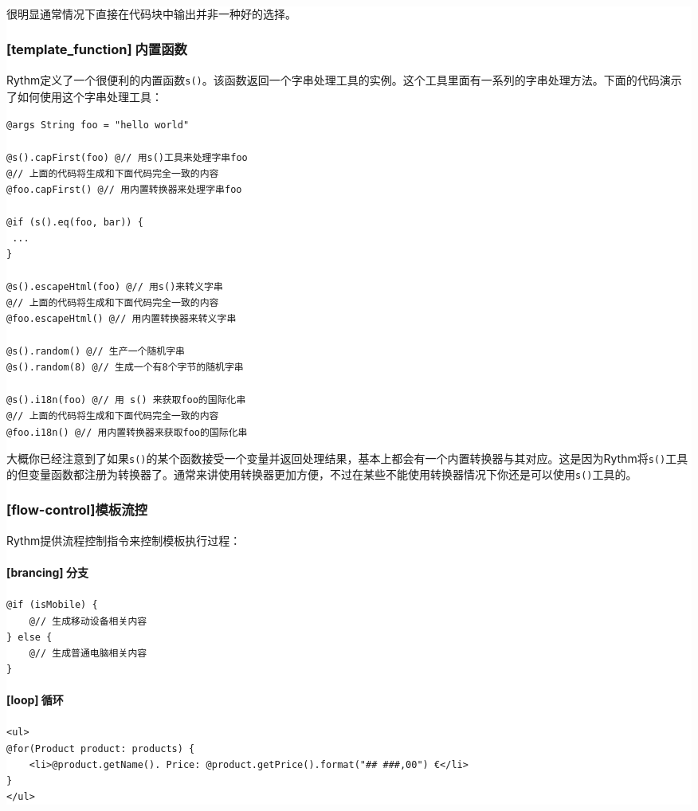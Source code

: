 很明显通常情况下直接在代码块中输出并非一种好的选择。

### [template_function] 内置函数

Rythm定义了一个很便利的内置函数`s()`。该函数返回一个字串处理工具的实例。这个工具里面有一系列的字串处理方法。下面的代码演示了如何使用这个字串处理工具：

```
@args String foo = "hello world"

@s().capFirst(foo) @// 用s()工具来处理字串foo
@// 上面的代码将生成和下面代码完全一致的内容
@foo.capFirst() @// 用内置转换器来处理字串foo

@if (s().eq(foo, bar)) {
 ...
}

@s().escapeHtml(foo) @// 用s()来转义字串
@// 上面的代码将生成和下面代码完全一致的内容
@foo.escapeHtml() @// 用内置转换器来转义字串

@s().random() @// 生产一个随机字串
@s().random(8) @// 生成一个有8个字节的随机字串

@s().i18n(foo) @// 用 s() 来获取foo的国际化串
@// 上面的代码将生成和下面代码完全一致的内容
@foo.i18n() @// 用内置转换器来获取foo的国际化串

```

大概你已经注意到了如果`s()`的某个函数接受一个变量并返回处理结果，基本上都会有一个内置转换器与其对应。这是因为Rythm将`s()`工具的但变量函数都注册为转换器了。通常来讲使用转换器更加方便，不过在某些不能使用转换器情况下你还是可以使用`s()`工具的。

### [flow-control]模板流控

Rythm提供流程控制指令来控制模板执行过程：

#### [brancing] 分支

```
@if (isMobile) {
    @// 生成移动设备相关内容
} else {
    @// 生成普通电脑相关内容
}
```

#### [loop] 循环

```
<ul>
@for(Product product: products) {
    <li>@product.getName(). Price: @product.getPrice().format("## ###,00") €</li>
}
</ul>
```
